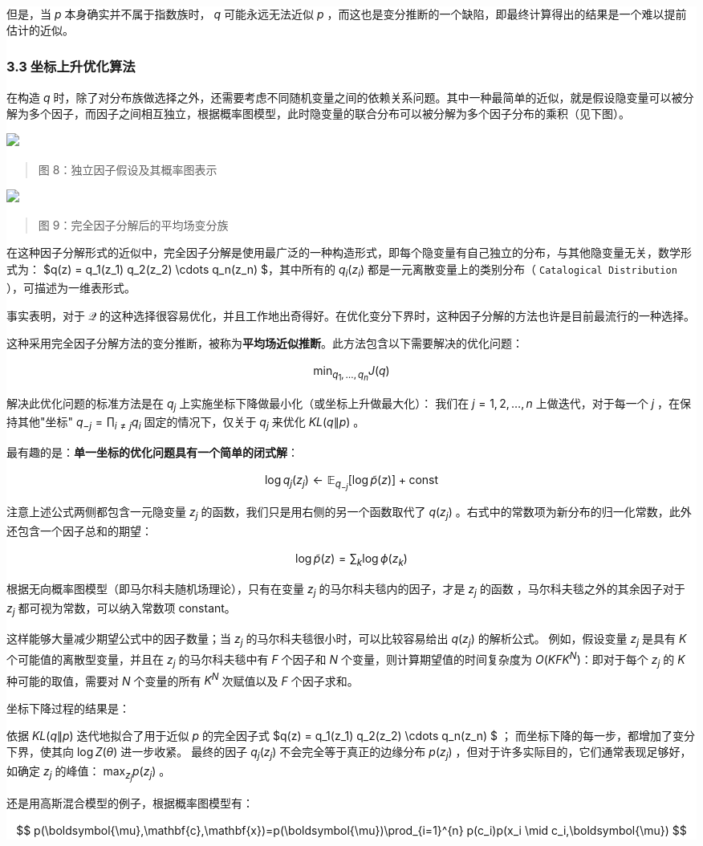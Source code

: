 但是，当 $p$ 本身确实并不属于指数族时， $q$ 可能永远无法近似 $p$ ，而这也是变分推断的一个缺陷，即最终计算得出的结果是一个难以提前估计的近似。

### 3.3 坐标上升优化算法

在构造 $q$ 时，除了对分布族做选择之外，还需要考虑不同随机变量之间的依赖关系问题。其中一种最简单的近似，就是假设隐变量可以被分解为多个因子，而因子之间相互独立，根据概率图模型，此时隐变量的联合分布可以被分解为多个因子分布的乘积（见下图）。

![](https://gitee.com/XiShanSnow/imagebed/raw/master/images/stats-20211108085537-3530.webp)

> 图 8：独立因子假设及其概率图表示

![](https://gitee.com/XiShanSnow/imagebed/raw/master/images/stats-20211108085543-3d28.webp)

> 图 9：完全因子分解后的平均场变分族

在这种因子分解形式的近似中，完全因子分解是使用最广泛的一种构造形式，即每个隐变量有自己独立的分布，与其他隐变量无关，数学形式为： $q(z) = q_1(z_1) q_2(z_2) \cdots q_n(z_n) $，其中所有的 $q_i(z_i)$ 都是一元离散变量上的类别分布（ `Catalogical Distribution` ），可描述为一维表形式。

事实表明，对于 $\mathcal{Q}$ 的这种选择很容易优化，并且工作地出奇得好。在优化变分下界时，这种因子分解的方法也许是目前最流行的一种选择。

这种采用完全因子分解方法的变分推断，被称为**平均场近似推断**。此方法包含以下需要解决的优化问题：

$$
\min_{q_1, \ldots, q_n} J(q) 
$$

解决此优化问题的标准方法是在 $q_j$ 上实施坐标下降做最小化（或坐标上升做最大化）： 我们在 $j=1,2,\ldots,n$ 上做迭代，对于每一个 $j$ ，在保持其他"坐标" $q_{-j} = \prod_{i \neq j} q_i$ 固定的情况下，仅关于 $q_j$ 来优化 $KL(q\|p)$ 。

最有趣的是：**单一坐标的优化问题具有一个简单的闭式解**：

$$
 \log q_j(z_j) \gets \mathbb{E}_{q_{-j}} \left[ \log \tilde p(z) \right] + \textrm{const}
$$

注意上述公式两侧都包含一元隐变量 $z_j$ 的函数，我们只是用右侧的另一个函数取代了 $q(z_j)$ 。右式中的常数项为新分布的归一化常数，此外还包含一个因子总和的期望：

$$
\log \tilde p(z) = \sum_k \log \phi(z_k)
$$

根据无向概率图模型（即马尔科夫随机场理论），只有在变量 $z_j$ 的马尔科夫毯内的因子，才是 $z_j$ 的函数 ，马尔科夫毯之外的其余因子对于 $z_j$ 都可视为常数，可以纳入常数项 $\textrm{constant}$。

这样能够大量减少期望公式中的因子数量；当 $z_j$ 的马尔科夫毯很小时，可以比较容易给出 $q(z_j)$ 的解析公式。 例如，假设变量 $z_j$ 是具有 $K$ 个可能值的离散型变量，并且在 $z_j$ 的马尔科夫毯中有 $F$ 个因子和 $N$ 个变量，则计算期望值的时间复杂度为 $O(K F K^N)$：即对于每个 $z_j$ 的 $K$ 种可能的取值，需要对 $N$ 个变量的所有 $K^N$ 次赋值以及 $F$ 个因子求和。

坐标下降过程的结果是：

依据 $KL(q\|p)$ 迭代地拟合了用于近似 $p$ 的完全因子式 $q(z) = q_1(z_1) q_2(z_2) \cdots q_n(z_n) $ ； 而坐标下降的每一步，都增加了变分下界，使其向 $\log Z(\theta)$ 进一步收紧。 最终的因子 $q_j(z_j)$ 不会完全等于真正的边缘分布 $p(z_j)$ ，但对于许多实际目的，它们通常表现足够好，如确定 $z_j$ 的峰值： $\max_{z_j} p(z_j)$ 。 

还是用高斯混合模型的例子，根据概率图模型有：

$$
p(\boldsymbol{\mu},\mathbf{c},\mathbf{x})=p(\boldsymbol{\mu})\prod_{i=1}^{n} p(c_i)p(x_i \mid c_i,\boldsymbol{\mu})
$$
